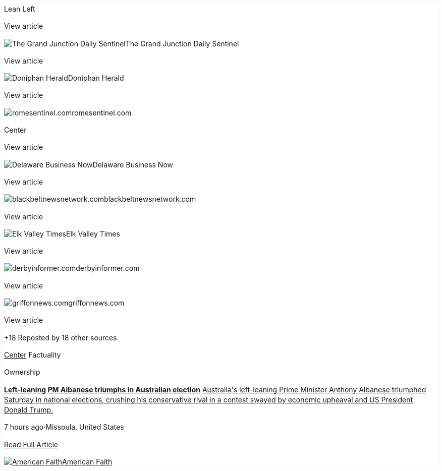 Lean Left

View article

![The Grand Junction Daily Sentinel](https://groundnews.b-cdn.net/interests/849c05bb87cfef1a43e5320dc9d59ce9ec5aab32.jpg?width=24)The Grand Junction Daily Sentinel

View article

![Doniphan Herald](https://groundnews.b-cdn.net/interests/5f58be7b9bad7223c0a5d0dbb67259fb2db9e3c2.jpg?width=24)Doniphan Herald

View article

![romesentinel.com](https://groundnews.b-cdn.net/interests/6a57742b69372b1b7b36830b236b0c34a9a463cb.jpg?width=24)romesentinel.com

Center

View article

![Delaware Business Now](https://groundnews.b-cdn.net/assets/letterIcons/square/00B8D4/D.png?width=24)Delaware Business Now

View article

![blackbeltnewsnetwork.com](https://groundnews.b-cdn.net/assets/letterIcons/square/FFD600/B.png?width=24)blackbeltnewsnetwork.com

View article

![Elk Valley Times](https://groundnews.b-cdn.net/assets/letterIcons/square/AA00FF/E.png?width=24)Elk Valley Times

View article

![derbyinformer.com](https://groundnews.b-cdn.net/assets/letterIcons/square/00B8D4/D.png?width=24)derbyinformer.com

View article

![griffonnews.com](https://groundnews.b-cdn.net/assets/letterIcons/square/00B8D4/G.png?width=24)griffonnews.com

View article

+18 Reposted by 18 other sources

[Center](https://ground.news/interest/abc-fox-montana#bias-ratings)
Factuality

Ownership

[**Left-leaning PM Albanese triumphs in Australian election**](https://www.montanarightnow.com/national_news/left-leaning-pm-albanese-triumphs-in-australian-election/article_a9b68729-fd78-55de-9659-c10cec393740.html) [Australia's left-leaning Prime Minister Anthony Albanese triumphed Saturday in national elections, crushing his conservative rival in a contest swayed by economic upheaval and US President Donald Trump.](https://www.montanarightnow.com/national_news/left-leaning-pm-albanese-triumphs-in-australian-election/article_a9b68729-fd78-55de-9659-c10cec393740.html)

7 hours ago·Missoula, United States

[Read Full Article](https://www.montanarightnow.com/national_news/left-leaning-pm-albanese-triumphs-in-australian-election/article_a9b68729-fd78-55de-9659-c10cec393740.html)

[![American Faith](https://ground.news/_next/image?url=https%3A%2F%2Fgroundnews.b-cdn.net%2Finterests%2F192fcb6ab29bfd320bd6dcf0a2a0d712f9cd926f.jpg%3Fwidth%3D24&w=64&q=75)American Faith](https://ground.news/interest/american-faith)
